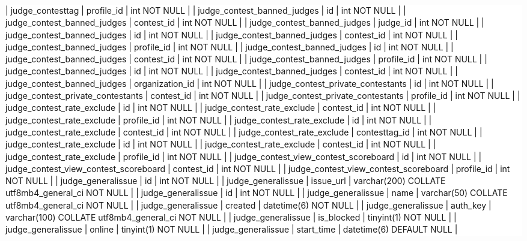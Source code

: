 | judge_contesttag                           | profile_id                        | int NOT NULL                                         |
| judge_contest_banned_judges                | id                                | int NOT NULL                                         |
| judge_contest_banned_judges                | contest_id                        | int NOT NULL                                         |
| judge_contest_banned_judges                | judge_id                          | int NOT NULL                                         |
| judge_contest_banned_judges                | id                                | int NOT NULL                                         |
| judge_contest_banned_judges                | contest_id                        | int NOT NULL                                         |
| judge_contest_banned_judges                | profile_id                        | int NOT NULL                                         |
| judge_contest_banned_judges                | id                                | int NOT NULL                                         |
| judge_contest_banned_judges                | contest_id                        | int NOT NULL                                         |
| judge_contest_banned_judges                | profile_id                        | int NOT NULL                                         |
| judge_contest_banned_judges                | id                                | int NOT NULL                                         |
| judge_contest_banned_judges                | contest_id                        | int NOT NULL                                         |
| judge_contest_banned_judges                | organization_id                   | int NOT NULL                                         |
| judge_contest_private_contestants          | id                                | int NOT NULL                                         |
| judge_contest_private_contestants          | contest_id                        | int NOT NULL                                         |
| judge_contest_private_contestants          | profile_id                        | int NOT NULL                                         |
| judge_contest_rate_exclude                 | id                                | int NOT NULL                                         |
| judge_contest_rate_exclude                 | contest_id                        | int NOT NULL                                         |
| judge_contest_rate_exclude                 | profile_id                        | int NOT NULL                                         |
| judge_contest_rate_exclude                 | id                                | int NOT NULL                                         |
| judge_contest_rate_exclude                 | contest_id                        | int NOT NULL                                         |
| judge_contest_rate_exclude                 | contesttag_id                     | int NOT NULL                                         |
| judge_contest_rate_exclude                 | id                                | int NOT NULL                                         |
| judge_contest_rate_exclude                 | contest_id                        | int NOT NULL                                         |
| judge_contest_rate_exclude                 | profile_id                        | int NOT NULL                                         |
| judge_contest_view_contest_scoreboard      | id                                | int NOT NULL                                         |
| judge_contest_view_contest_scoreboard      | contest_id                        | int NOT NULL                                         |
| judge_contest_view_contest_scoreboard      | profile_id                        | int NOT NULL                                         |
| judge_generalissue                         | id                                | int NOT NULL                                         |
| judge_generalissue                         | issue_url                         | varchar(200) COLLATE utf8mb4_general_ci NOT NULL     |
| judge_generalissue                         | id                                | int NOT NULL                                         |
| judge_generalissue                         | name                              | varchar(50) COLLATE utf8mb4_general_ci NOT NULL      |
| judge_generalissue                         | created                           | datetime(6) NOT NULL                                 |
| judge_generalissue                         | auth_key                          | varchar(100) COLLATE utf8mb4_general_ci NOT NULL     |
| judge_generalissue                         | is_blocked                        | tinyint(1) NOT NULL                                  |
| judge_generalissue                         | online                            | tinyint(1) NOT NULL                                  |
| judge_generalissue                         | start_time                        | datetime(6) DEFAULT NULL                             |